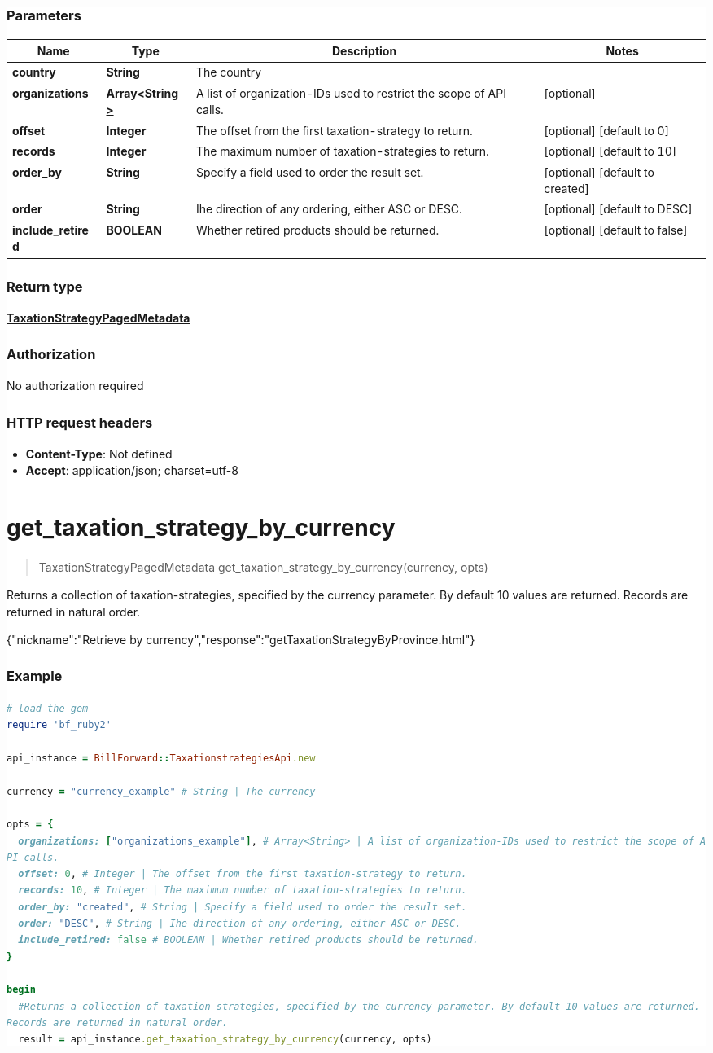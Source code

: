 ### Parameters

Name | Type | Description  | Notes
------------- | ------------- | ------------- | -------------
 **country** | **String**| The country | 
 **organizations** | [**Array&lt;String&gt;**](String.md)| A list of organization-IDs used to restrict the scope of API calls. | [optional] 
 **offset** | **Integer**| The offset from the first taxation-strategy to return. | [optional] [default to 0]
 **records** | **Integer**| The maximum number of taxation-strategies to return. | [optional] [default to 10]
 **order_by** | **String**| Specify a field used to order the result set. | [optional] [default to created]
 **order** | **String**| Ihe direction of any ordering, either ASC or DESC. | [optional] [default to DESC]
 **include_retired** | **BOOLEAN**| Whether retired products should be returned. | [optional] [default to false]

### Return type

[**TaxationStrategyPagedMetadata**](TaxationStrategyPagedMetadata.md)

### Authorization

No authorization required

### HTTP request headers

 - **Content-Type**: Not defined
 - **Accept**: application/json; charset=utf-8



# **get_taxation_strategy_by_currency**
> TaxationStrategyPagedMetadata get_taxation_strategy_by_currency(currency, opts)

Returns a collection of taxation-strategies, specified by the currency parameter. By default 10 values are returned. Records are returned in natural order.

{\"nickname\":\"Retrieve by currency\",\"response\":\"getTaxationStrategyByProvince.html\"}

### Example
```ruby
# load the gem
require 'bf_ruby2'

api_instance = BillForward::TaxationstrategiesApi.new

currency = "currency_example" # String | The currency

opts = { 
  organizations: ["organizations_example"], # Array<String> | A list of organization-IDs used to restrict the scope of API calls.
  offset: 0, # Integer | The offset from the first taxation-strategy to return.
  records: 10, # Integer | The maximum number of taxation-strategies to return.
  order_by: "created", # String | Specify a field used to order the result set.
  order: "DESC", # String | Ihe direction of any ordering, either ASC or DESC.
  include_retired: false # BOOLEAN | Whether retired products should be returned.
}

begin
  #Returns a collection of taxation-strategies, specified by the currency parameter. By default 10 values are returned. Records are returned in natural order.
  result = api_instance.get_taxation_strategy_by_currency(currency, opts)
```